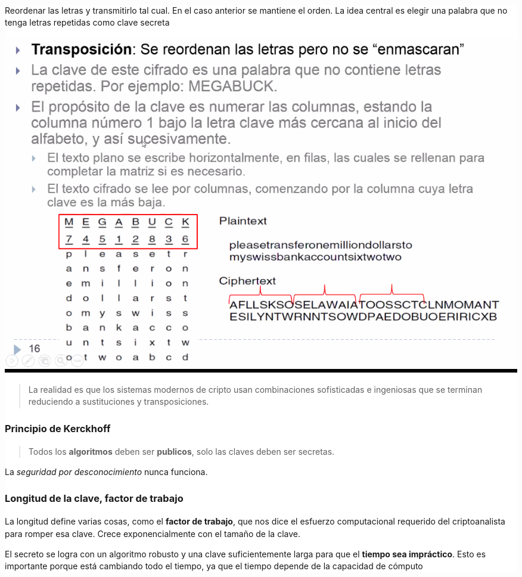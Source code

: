 Reordenar las letras y transmitirlo tal cual. En el caso anterior se mantiene el
orden. La idea central es elegir una palabra que no tenga letras repetidas como
clave secreta

![](img/transposicion.png)

> La realidad es que los sistemas modernos de cripto usan combinaciones
> sofisticadas e ingeniosas que se terminan reduciendo a sustituciones y
> transposiciones.

### Principio de Kerckhoff

> Todos los **algoritmos** deben ser **publicos**, solo las claves deben ser
> secretas.

La *seguridad por desconocimiento* nunca funciona.

### Longitud de la clave, factor de trabajo

La longitud define varias cosas, como el **factor de trabajo**, que nos dice el
esfuerzo computacional requerido del criptoanalista para romper esa clave. Crece
exponencialmente con el tamaño de la clave.

El secreto se logra con un algoritmo robusto y una clave suficientemente larga
para que el **tiempo sea impráctico**. Esto es importante porque está cambiando
todo el tiempo, ya que el tiempo depende de la capacidad de cómputo

